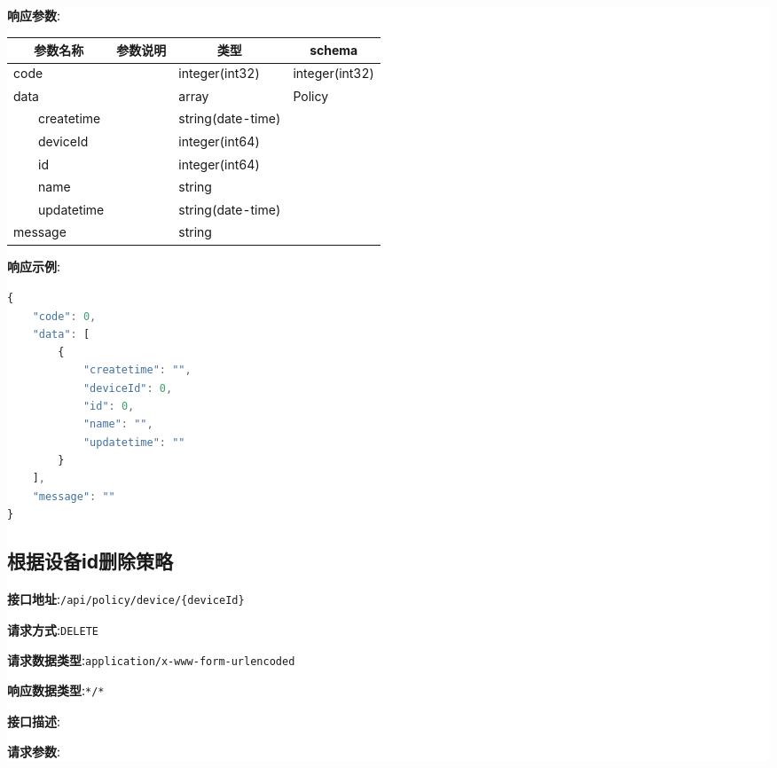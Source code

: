 
**响应参数**:


| 参数名称 | 参数说明 | 类型 | schema |
| -------- | -------- | ----- |----- |
|code||integer(int32)|integer(int32)|
|data||array|Policy|
|&emsp;&emsp;createtime||string(date-time)||
|&emsp;&emsp;deviceId||integer(int64)||
|&emsp;&emsp;id||integer(int64)||
|&emsp;&emsp;name||string||
|&emsp;&emsp;updatetime||string(date-time)||
|message||string||


**响应示例**:
```javascript
{
	"code": 0,
	"data": [
		{
			"createtime": "",
			"deviceId": 0,
			"id": 0,
			"name": "",
			"updatetime": ""
		}
	],
	"message": ""
}
```


## 根据设备id删除策略


**接口地址**:`/api/policy/device/{deviceId}`


**请求方式**:`DELETE`


**请求数据类型**:`application/x-www-form-urlencoded`


**响应数据类型**:`*/*`


**接口描述**:


**请求参数**:

